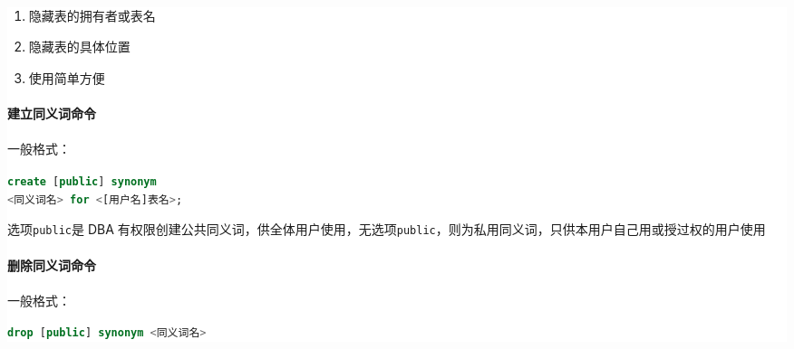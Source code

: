 1. 隐藏表的拥有者或表名

2. 隐藏表的具体位置

3. 使用简单方便

#### 建立同义词命令
一般格式：

```sql
create [public] synonym
<同义词名> for <[用户名]表名>;
```

选项`public`是 DBA 有权限创建公共同义词，供全体用户使用，无选项`public`，则为私用同义词，只供本用户自己用或授过权的用户使用

#### 删除同义词命令
一般格式：

```sql
drop [public] synonym <同义词名>
```